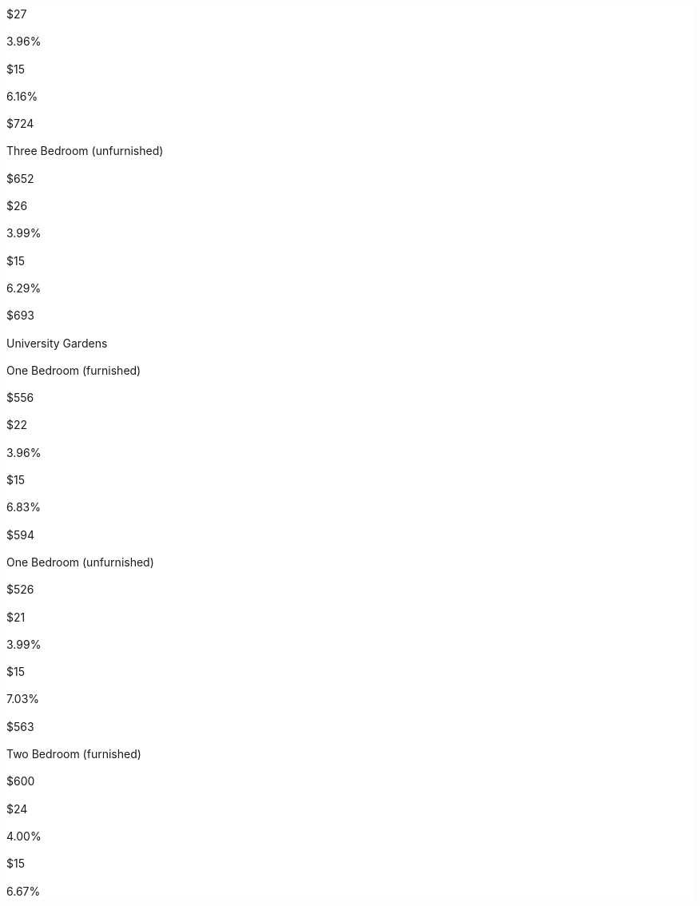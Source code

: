 $27

3.96%

$15

6.16%

$724

Three Bedroom (unfurnished)

$652

$26

3.99%

$15

6.29%

$693

University Gardens

One Bedroom (furnished)

$556

$22

3.96%

$15

6.83%

$594

One Bedroom (unfurnished)

$526

$21

3.99%

$15

7.03%

$563

Two Bedroom (furnished)

$600

$24

4.00%

$15

6.67%
